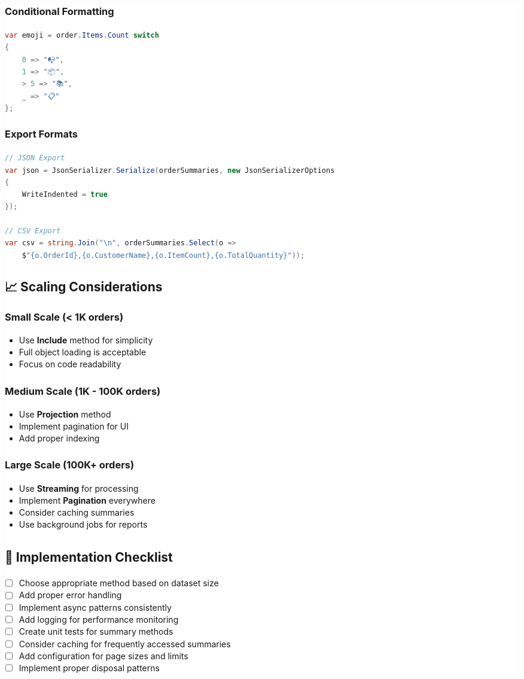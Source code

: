 ### Conditional Formatting
```csharp
var emoji = order.Items.Count switch
{
    0 => "📭",
    1 => "📦",
    > 5 => "📚",
    _ => "📋"
};
```

### Export Formats
```csharp
// JSON Export
var json = JsonSerializer.Serialize(orderSummaries, new JsonSerializerOptions 
{ 
    WriteIndented = true 
});

// CSV Export
var csv = string.Join("\n", orderSummaries.Select(o => 
    $"{o.OrderId},{o.CustomerName},{o.ItemCount},{o.TotalQuantity}"));
```

## 📈 Scaling Considerations

### Small Scale (< 1K orders)
- Use **Include** method for simplicity
- Full object loading is acceptable
- Focus on code readability

### Medium Scale (1K - 100K orders)
- Use **Projection** method
- Implement pagination for UI
- Add proper indexing

### Large Scale (100K+ orders)
- Use **Streaming** for processing
- Implement **Pagination** everywhere
- Consider caching summaries
- Use background jobs for reports

## 🔧 Implementation Checklist

- [ ] Choose appropriate method based on dataset size
- [ ] Add proper error handling
- [ ] Implement async patterns consistently
- [ ] Add logging for performance monitoring
- [ ] Create unit tests for summary methods
- [ ] Consider caching for frequently accessed summaries
- [ ] Add configuration for page sizes and limits
- [ ] Implement proper disposal patterns
